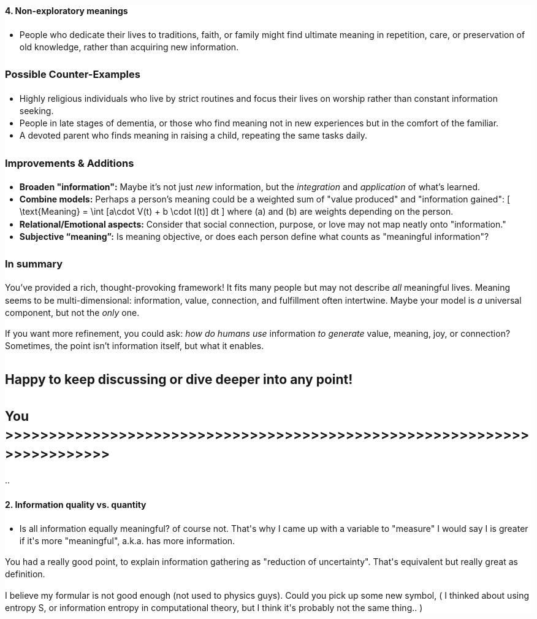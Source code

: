 #### 4. **Non-exploratory meanings**
- People who dedicate their lives to traditions, faith, or family might find ultimate meaning in repetition, care, or preservation of old knowledge, rather than acquiring new information.

### **Possible Counter-Examples**

- Highly religious individuals who live by strict routines and focus their lives on worship rather than constant information seeking.
- People in late stages of dementia, or those who find meaning not in new experiences but in the comfort of the familiar.
- A devoted parent who finds meaning in raising a child, repeating the same tasks daily.

### **Improvements & Additions**

- **Broaden "information":** Maybe it’s not just *new* information, but the *integration* and *application* of what’s learned.
- **Combine models:** Perhaps a person’s meaning could be a weighted sum of "value produced" and "information gained":
  \[
  \text{Meaning} = \int [a\cdot V(t) + b \cdot I(t)] dt
  \]
  where \(a\) and \(b\) are weights depending on the person.
- **Relational/Emotional aspects:** Consider that social connection, purpose, or love may not map neatly onto "information."
- **Subjective “meaning”:** Is meaning objective, or does each person define what counts as "meaningful information"?

### **In summary**

You’ve provided a rich, thought-provoking framework! It fits many people but may not describe *all* meaningful lives. Meaning seems to be multi-dimensional: information, value, connection, and fulfillment often intertwine. Maybe your model is *a* universal component, but not the *only* one.

If you want more refinement, you could ask: *how do humans use* information *to generate* value, meaning, joy, or connection? Sometimes, the point isn’t information itself, but what it enables.

Happy to keep discussing or dive deeper into any point!
----
## You >>>>>>>>>>>>>>>>>>>>>>>>>>>>>>>>>>>>>>>>>>>>>>>>>>>>>>>>>>>>>>>>>>>>>>>>
..
#### 2. **Information quality vs. quantity**
- Is all information equally meaningful? of course not. That's why I came up with a variable to "measure"
I would say I is greater if it's more "meaningful", a.k.a. has more information.

You had a really good point, to explain information gathering as "reduction of uncertainty". That's equivalent but really great as definition.

I believe my formular is not good enough (not used to physics guys).
Could you pick up some new symbol, ( I thinked about using entropy S, or information entropy in computational theory, but I think it's probably not the same thing.. )
